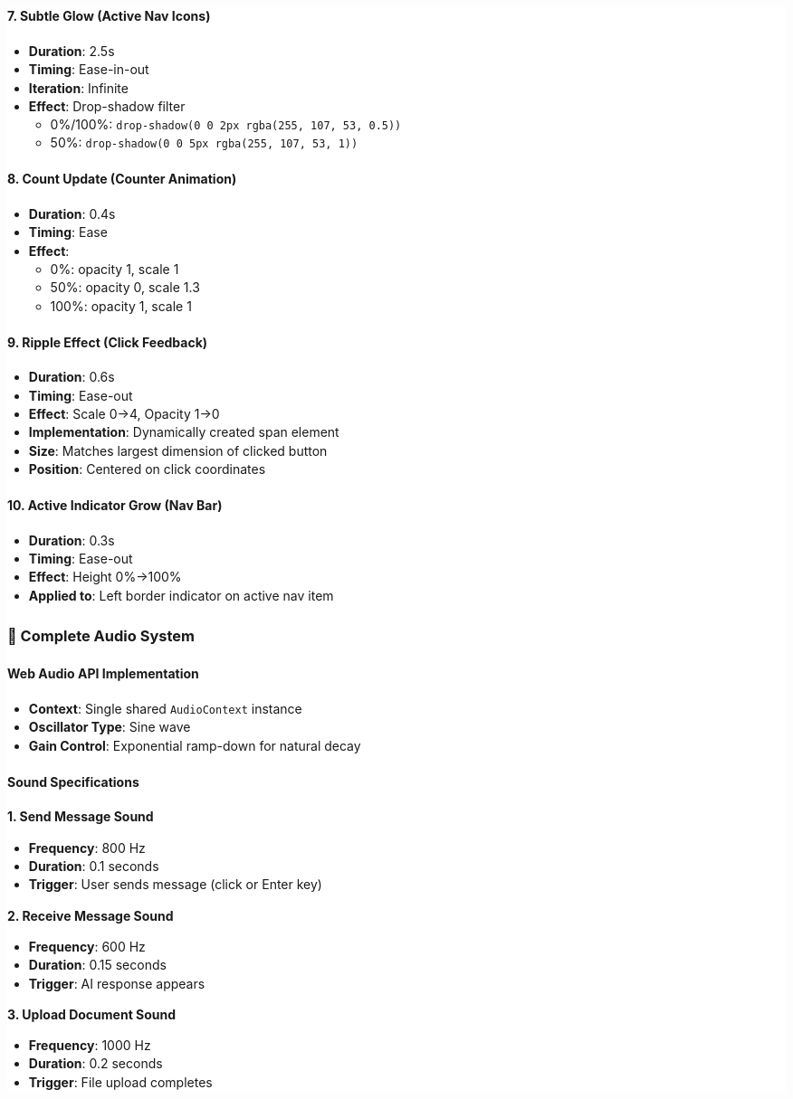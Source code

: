 #### 7. Subtle Glow (Active Nav Icons)
- **Duration**: 2.5s
- **Timing**: Ease-in-out
- **Iteration**: Infinite
- **Effect**: Drop-shadow filter
  - 0%/100%: `drop-shadow(0 0 2px rgba(255, 107, 53, 0.5))`
  - 50%: `drop-shadow(0 0 5px rgba(255, 107, 53, 1))`

#### 8. Count Update (Counter Animation)
- **Duration**: 0.4s
- **Timing**: Ease
- **Effect**: 
  - 0%: opacity 1, scale 1
  - 50%: opacity 0, scale 1.3
  - 100%: opacity 1, scale 1

#### 9. Ripple Effect (Click Feedback)
- **Duration**: 0.6s
- **Timing**: Ease-out
- **Effect**: Scale 0→4, Opacity 1→0
- **Implementation**: Dynamically created span element
- **Size**: Matches largest dimension of clicked button
- **Position**: Centered on click coordinates

#### 10. Active Indicator Grow (Nav Bar)
- **Duration**: 0.3s
- **Timing**: Ease-out
- **Effect**: Height 0%→100%
- **Applied to**: Left border indicator on active nav item

### 🎵 Complete Audio System

#### Web Audio API Implementation
- **Context**: Single shared `AudioContext` instance
- **Oscillator Type**: Sine wave
- **Gain Control**: Exponential ramp-down for natural decay

#### Sound Specifications

**1. Send Message Sound**
- **Frequency**: 800 Hz
- **Duration**: 0.1 seconds
- **Trigger**: User sends message (click or Enter key)

**2. Receive Message Sound**
- **Frequency**: 600 Hz
- **Duration**: 0.15 seconds
- **Trigger**: AI response appears

**3. Upload Document Sound**
- **Frequency**: 1000 Hz
- **Duration**: 0.2 seconds
- **Trigger**: File upload completes

